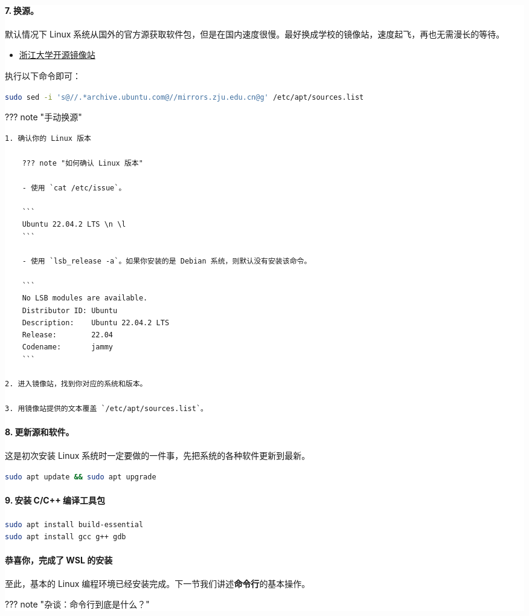 #### 7. 换源。

默认情况下 Linux 系统从国外的官方源获取软件包，但是在国内速度很慢。最好换成学校的镜像站，速度起飞，再也无需漫长的等待。

-   [浙江大学开源镜像站](http://mirrors.zju.edu.cn/)

执行以下命令即可：

```bash
sudo sed -i 's@//.*archive.ubuntu.com@//mirrors.zju.edu.cn@g' /etc/apt/sources.list
```


??? note "手动换源"

    1. 确认你的 Linux 版本

        ??? note "如何确认 Linux 版本"
    
        - 使用 `cat /etc/issue`。

        ```
        Ubuntu 22.04.2 LTS \n \l
        ```

        - 使用 `lsb_release -a`。如果你安装的是 Debian 系统，则默认没有安装该命令。

        ```
        No LSB modules are available.
        Distributor ID: Ubuntu
        Description:    Ubuntu 22.04.2 LTS
        Release:        22.04
        Codename:       jammy
        ```

    2. 进入镜像站，找到你对应的系统和版本。

    3. 用镜像站提供的文本覆盖 `/etc/apt/sources.list`。


#### 8. 更新源和软件。

这是初次安装 Linux 系统时一定要做的一件事，先把系统的各种软件更新到最新。

```bash
sudo apt update && sudo apt upgrade
```

#### 9. 安装 C/C++ 编译工具包

```bash
sudo apt install build-essential
sudo apt install gcc g++ gdb
```

#### 恭喜你，完成了 WSL 的安装

至此，基本的 Linux 编程环境已经安装完成。下一节我们讲述**命令行**的基本操作。


??? note "杂谈：命令行到底是什么？"
    